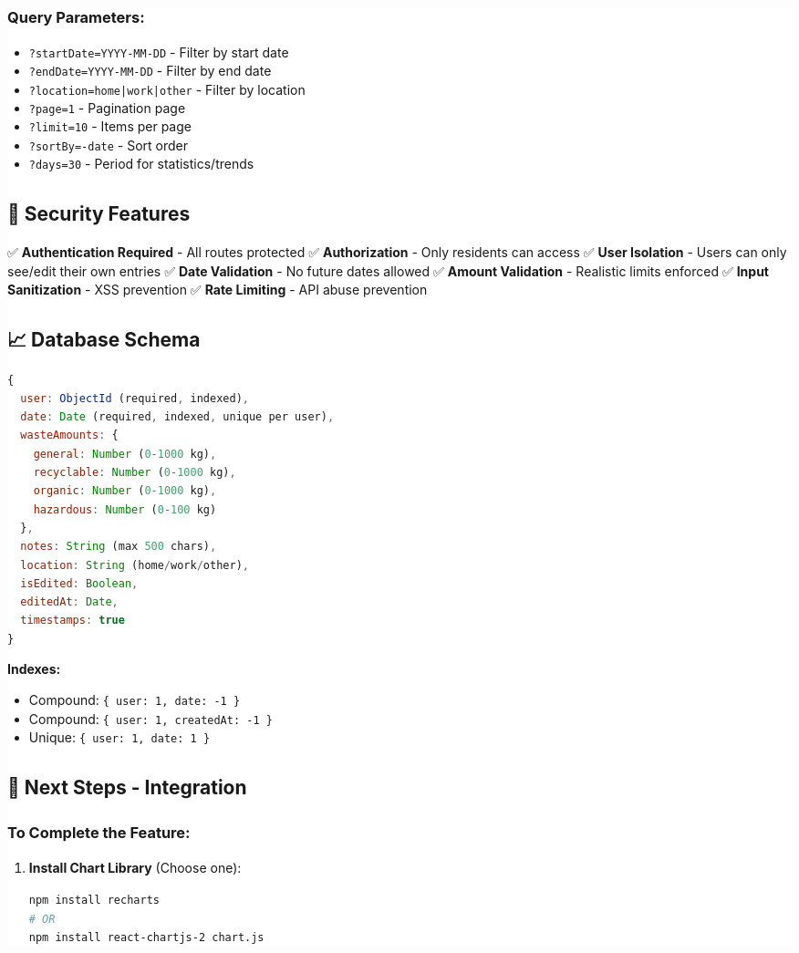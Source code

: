 ### Query Parameters:
- `?startDate=YYYY-MM-DD` - Filter by start date
- `?endDate=YYYY-MM-DD` - Filter by end date
- `?location=home|work|other` - Filter by location
- `?page=1` - Pagination page
- `?limit=10` - Items per page
- `?sortBy=-date` - Sort order
- `?days=30` - Period for statistics/trends

## 🔐 Security Features

✅ **Authentication Required** - All routes protected
✅ **Authorization** - Only residents can access
✅ **User Isolation** - Users can only see/edit their own entries
✅ **Date Validation** - No future dates allowed
✅ **Amount Validation** - Realistic limits enforced
✅ **Input Sanitization** - XSS prevention
✅ **Rate Limiting** - API abuse prevention

## 📈 Database Schema

```javascript
{
  user: ObjectId (required, indexed),
  date: Date (required, indexed, unique per user),
  wasteAmounts: {
    general: Number (0-1000 kg),
    recyclable: Number (0-1000 kg),
    organic: Number (0-1000 kg),
    hazardous: Number (0-100 kg)
  },
  notes: String (max 500 chars),
  location: String (home/work/other),
  isEdited: Boolean,
  editedAt: Date,
  timestamps: true
}
```

**Indexes:**
- Compound: `{ user: 1, date: -1 }`
- Compound: `{ user: 1, createdAt: -1 }`
- Unique: `{ user: 1, date: 1 }`

## 🎯 Next Steps - Integration

### To Complete the Feature:

1. **Install Chart Library** (Choose one):
   ```bash
   npm install recharts
   # OR
   npm install react-chartjs-2 chart.js
   ```
